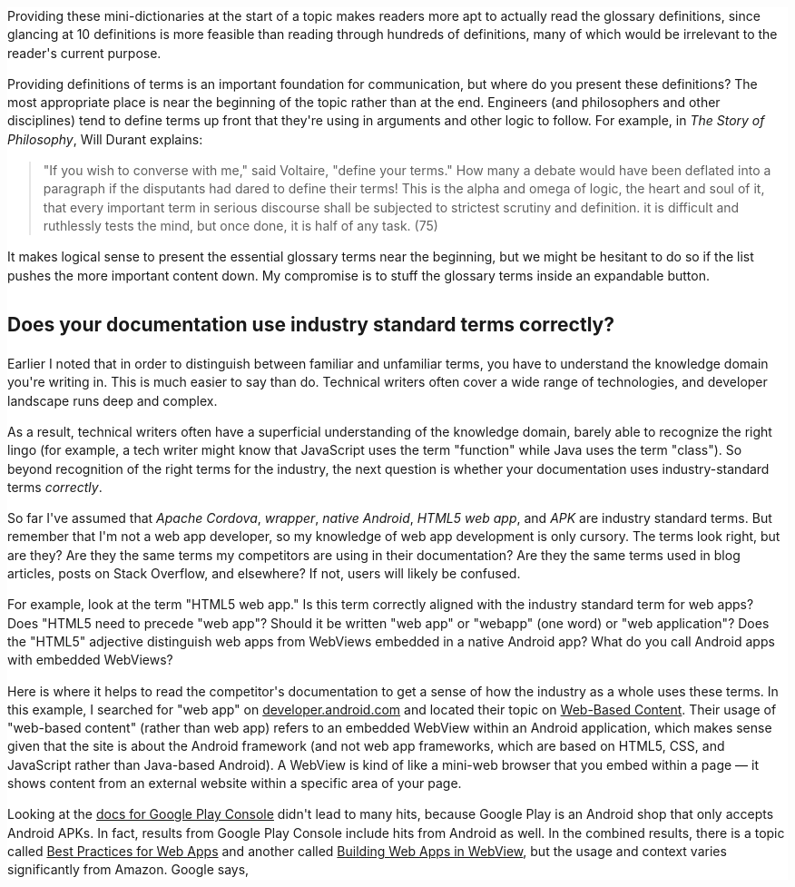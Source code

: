 Providing these mini-dictionaries at the start of a topic makes readers more apt to actually read the glossary definitions, since glancing at 10 definitions is more feasible than reading through hundreds of definitions, many of which would be irrelevant to the reader's current purpose.

Providing definitions of terms is an important foundation for communication, but where do you present these definitions? The most appropriate place is near the beginning of the topic rather than at the end. Engineers (and philosophers and other disciplines) tend to define terms up front that they're using in arguments and other logic to follow. For example, in *The Story of Philosophy*, Will Durant explains:

> "If you wish to converse with me," said Voltaire, "define your terms." How many a debate would have been deflated into a paragraph if the disputants had dared to define their terms! This is the alpha and omega of logic, the heart and soul of it, that every important term in serious discourse shall be subjected to strictest scrutiny and definition. it is difficult and ruthlessly tests the mind, but once done, it is half of any task. (75)

It makes logical sense to present the essential glossary terms near the beginning, but we might be hesitant to do so if the list pushes the more important content down. My compromise is to stuff the glossary terms inside an expandable button.

## Does your documentation use industry standard terms correctly?

Earlier I noted that in order to distinguish between familiar and unfamiliar terms, you have to understand the knowledge domain you're writing in. This is much easier to say than do. Technical writers often cover a wide range of technologies, and developer landscape runs deep and complex.

As a result, technical writers often have a superficial understanding of the knowledge domain, barely able to recognize the right lingo (for example, a tech writer might know that JavaScript uses the term "function" while Java uses the term "class"). So beyond recognition of the right terms for the industry, the next question is whether your documentation uses industry-standard terms *correctly*.

So far I've assumed that *Apache Cordova*, *wrapper*, *native Android*, *HTML5 web app*, and *APK* are industry standard terms. But remember that I'm not a web app developer, so my knowledge of web app development is only cursory. The terms look right, but are they? Are they the same terms my competitors are using in their documentation? Are they the same terms used in blog articles, posts on Stack Overflow, and elsewhere? If not, users will likely be confused.

For example, look at the term "HTML5 web app." Is this term correctly aligned with the industry standard term for web apps?  Does "HTML5 need to precede "web app"? Should it be written "web app" or "webapp" (one word) or "web application"? Does the "HTML5" adjective distinguish web apps from WebViews embedded in a native Android app? What do you call Android apps with embedded WebViews?

Here is where it helps to read the competitor's documentation to get a sense of how the industry as a whole uses these terms. In this example, I searched for "web app" on [developer.android.com](https://developer.android.com) and located their topic on [Web-Based Content](https://developer.android.com/guide/webapps/). Their usage of "web-based content" (rather than web app) refers to an embedded WebView within an Android application, which makes sense given that the site is about the Android framework (and not web app frameworks, which are based on HTML5, CSS, and JavaScript rather than Java-based Android). A WebView is kind of like a mini-web browser that you embed within a page &mdash; it shows content from an external website within a specific area of your page.

Looking at the [docs for Google Play Console](https://support.google.com/googleplay/android-developer/search?q=web+app) didn't lead to many hits, because Google Play is an Android shop that only accepts Android APKs. In fact, results from Google Play Console include hits from Android as well. In the combined results, there is a topic called [Best Practices for Web Apps](https://developer.android.com/guide/webapps/best-practices) and another called [Building Web Apps in WebView](https://developer.android.com/guide/webapps/webview), but the usage and context varies significantly from Amazon. Google says,
